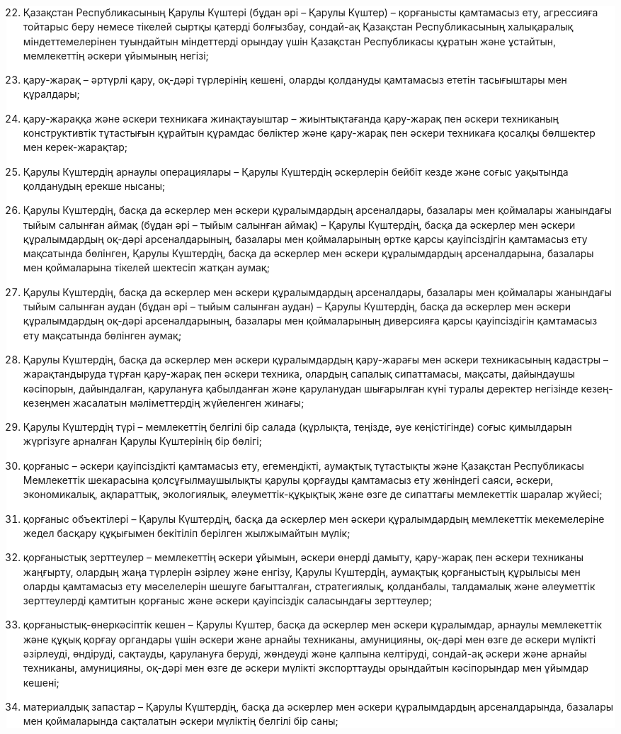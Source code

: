 22) Қазақстан Республикасының Қарулы Күштері (бұдан әрі – Қарулы Күштер) – қорғанысты қамтамасыз ету, агрессияға тойтарыс беру немесе тікелей сыртқы қатерді болғызбау, сондай-ақ Қазақстан Республикасының халықаралық міндеттемелерінен туындайтын міндеттерді орындау үшін Қазақстан Республикасы құратын және ұстайтын, мемлекеттің әскери ұйымының негізі;

23) қару-жарақ – әртүрлі қару, оқ-дәрі түрлерінің кешені, оларды қолдануды қамтамасыз ететін тасығыштары мен құралдары;

24) қару-жараққа және әскери техникаға жинақтауыштар – жиынтықтағанда қару-жарақ пен әскери техниканың конструктивтік тұтастығын құрайтын құрамдас бөліктер және қару-жарақ пен әскери техникаға қосалқы бөлшектер мен керек-жарақтар;

25) Қарулы Күштердің арнаулы операциялары – Қарулы Күштердің әскерлерін бейбіт кезде және соғыс уақытында қолданудың ерекше нысаны;

26) Қарулы Күштердің, басқа да әскерлер мен әскери құралымдардың арсеналдары, базалары мен қоймалары жанындағы тыйым салынған аймақ (бұдан әрі – тыйым салынған аймақ) – Қарулы Күштердің, басқа да әскерлер мен әскери құралымдардың оқ-дәрі арсеналдарының, базалары мен қоймаларының өртке қарсы қауіпсіздігін қамтамасыз ету мақсатында бөлінген, Қарулы Күштердің, басқа да әскерлер мен әскери құралымдардың арсеналдарына, базалары мен қоймаларына тікелей шектесіп жатқан аумақ;

27) Қарулы Күштердің, басқа да әскерлер мен әскери құралымдардың арсеналдары, базалары мен қоймалары жанындағы тыйым салынған аудан (бұдан әрі – тыйым салынған аудан) – Қарулы Күштердің, басқа да әскерлер мен әскери құралымдардың оқ-дәрі арсеналдарының, базалары мен қоймаларының диверсияға қарсы қауіпсіздігін қамтамасыз ету мақсатында бөлінген аумақ;

28) Қарулы Күштердің, басқа да әскерлер мен әскери құралымдардың қару-жарағы мен әскери техникасының кадастры – жарақтандыруда тұрған қару-жарақ пен әскери техника, олардың сапалық сипаттамасы, мақсаты, дайындаушы кәсіпорын, дайындалған, қарулануға қабылданған және қаруланудан шығарылған күні туралы деректер негізінде кезең-кезеңмен жасалатын мәліметтердің жүйеленген жинағы;

29) Қарулы Күштердің түрі – мемлекеттің белгілі бір салада (құрлықта, теңізде, әуе кеңістігінде) соғыс қимылдарын жүргізуге арналған Қарулы Күштерінің бір бөлігі;

30) қорғаныс – әскери қауіпсіздікті қамтамасыз ету, егемендікті, аумақтық тұтастықты және Қазақстан Республикасы Мемлекеттік шекарасына қолсұғылмаушылықты қарулы қорғауды қамтамасыз ету жөніндегі саяси, әскери, экономикалық, ақпараттық, экологиялық, әлеуметтік-құқықтық және өзге де сипаттағы мемлекеттік шаралар жүйесі;

31) қорғаныс объектілері – Қарулы Күштердің, басқа да әскерлер мен әскери құралымдардың мемлекеттік мекемелеріне жедел басқару құқығымен бекітіліп берілген жылжымайтын мүлік;

32) қорғаныстық зерттеулер – мемлекеттің әскери ұйымын, әскери өнерді дамыту, қару-жарақ пен әскери техниканы жаңғырту, олардың жаңа түрлерін әзірлеу және енгізу, Қарулы Күштердің, аумақтық қорғаныстың құрылысы мен оларды қамтамасыз ету мәселелерін шешуге бағытталған, стратегиялық, қолданбалы, талдамалық және әлеуметтік зерттеулерді қамтитын қорғаныс және әскери қауіпсіздік саласындағы зерттеулер;  

33) қорғаныстық-өнеркәсіптік кешен – Қарулы Күштер, басқа да әскерлер мен әскери құралымдар, арнаулы мемлекеттік және құқық қорғау органдары үшін әскери және арнайы техниканы, амуницияны, оқ-дәрі мен өзге де әскери мүлікті әзірлеуді, өндіруді, сақтауды, қарулануға беруді, жөндеуді және қалпына келтіруді, сондай-ақ әскери және арнайы техниканы, амуницияны, оқ-дәрі мен өзге де әскери мүлікті экспорттауды орындайтын кәсіпорындар мен ұйымдар кешені;

34) материалдық запастар – Қарулы Күштердің, басқа да әскерлер мен әскери құралымдардың арсеналдарында, базалары мен қоймаларында сақталатын әскери мүліктің белгілі бір саны;

